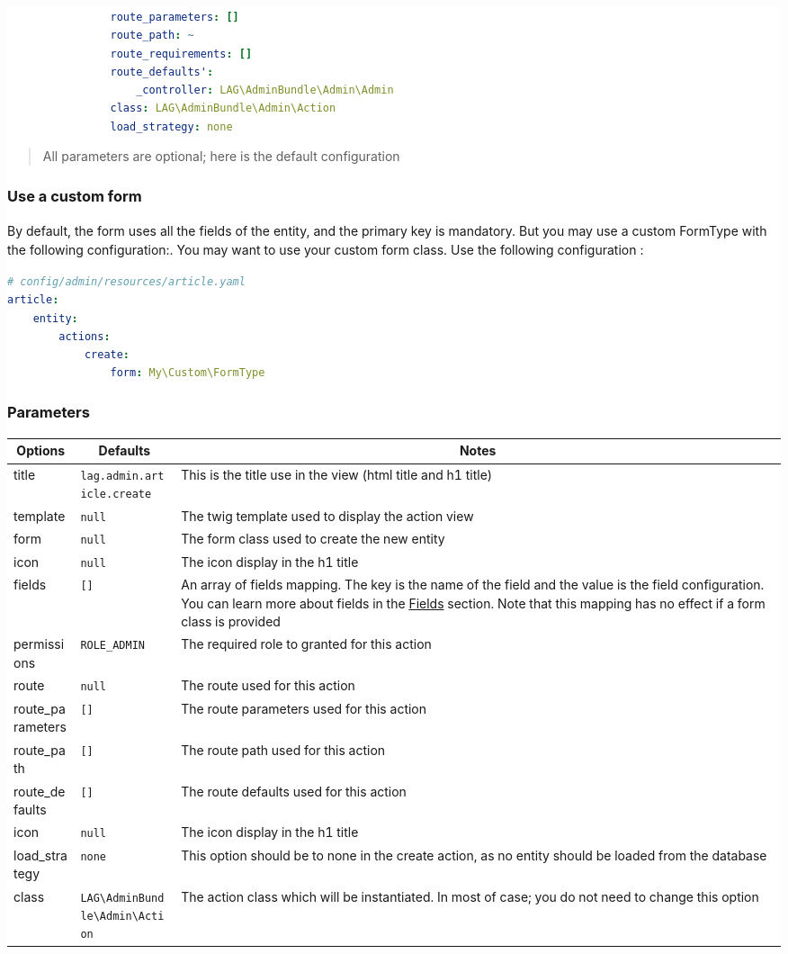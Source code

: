 ```yaml
                route_parameters: []
                route_path: ~
                route_requirements: []
                route_defaults':
                    _controller: LAG\AdminBundle\Admin\Admin
                class: LAG\AdminBundle\Admin\Action
                load_strategy: none
```

> All parameters are optional; here is the default configuration 

### Use a custom form
By default, the form uses all the fields of the entity, and the primary key is mandatory. But you may use a custom 
FormType with the following configuration:. You may want to use your custom form class. Use the following configuration :

```yaml
# config/admin/resources/article.yaml
article:
    entity:
        actions:
            create:                                    
                form: My\Custom\FormType                
```

### Parameters

| Options  | Defaults | Notes |
| ------------- | ------------- | ------------- |
| title  | `lag.admin.article.create`  | This is the title use in the view (html title and h1 title)  |
| template | `null` | The twig template used to display the action view |
| form | `null` | The form class used to create the new entity  |
| icon | `null` | The icon display in the h1 title |
| fields | `[]` | An array of fields mapping. The key is the name of the field and the value is the field configuration. You can learn more about fields in the [Fields](field.md) section. Note that this mapping has no effect if a form class is provided|
| permissions | `ROLE_ADMIN` | The required role to granted for this action |
| route | `null` | The route used for this action |
| route_parameters | `[]` | The route parameters used for this action |
| route_path | `[]` | The route path used for this action |
| route_defaults | `[]` | The route defaults used for this action |
| icon | `null` | The icon display in the h1 title |
| load_strategy | `none` | This option should be to none in the create action, as no entity should be loaded from the database |
| class  | `LAG\AdminBundle\Admin\Action` | The action class which will be instantiated. In most of case; you do not need to change this option  |
